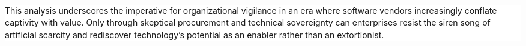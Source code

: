 This analysis underscores the imperative for organizational vigilance in an era where software vendors increasingly conflate captivity with value. Only through skeptical procurement and technical sovereignty can enterprises resist the siren song of artificial scarcity and rediscover technology’s potential as an enabler rather than an extortionist.